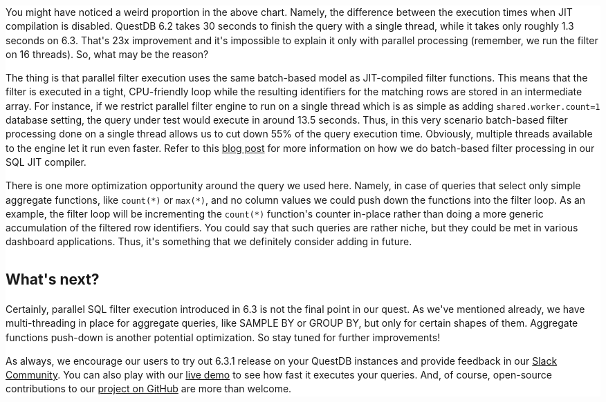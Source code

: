 You might have noticed a weird proportion in the above chart. Namely, the
difference between the execution times when JIT compilation is disabled. QuestDB
6.2 takes 30 seconds to finish the query with a single thread, while it takes
only roughly 1.3 seconds on 6.3. That's 23x improvement and it's impossible to
explain it only with parallel processing (remember, we run the filter on 16
threads). So, what may be the reason?

The thing is that parallel filter execution uses the same batch-based model as
JIT-compiled filter functions. This means that the filter is executed in a
tight, CPU-friendly loop while the resulting identifiers for the matching rows
are stored in an intermediate array. For instance, if we restrict parallel
filter engine to run on a single thread which is as simple as adding
`shared.worker.count=1` database setting, the query under test would execute in
around 13.5 seconds. Thus, in this very scenario batch-based filter processing
done on a single thread allows us to cut down 55% of the query execution time.
Obviously, multiple threads available to the engine let it run even faster.
Refer to this
[blog post](https://questdb.io/blog/2022/01/12/jit-sql-compiler/#jit-based-filtering)
for more information on how we do batch-based filter processing in our SQL JIT
compiler.

There is one more optimization opportunity around the query we used here.
Namely, in case of queries that select only simple aggregate functions, like
`count(*)` or `max(*)`, and no column values we could push down the functions
into the filter loop. As an example, the filter loop will be incrementing the
`count(*)` function's counter in-place rather than doing a more generic
accumulation of the filtered row identifiers. You could say that such queries
are rather niche, but they could be met in various dashboard applications. Thus,
it's something that we definitely consider adding in future.

## What's next?

Certainly, parallel SQL filter execution introduced in 6.3 is not the final
point in our quest. As we've mentioned already, we have multi-threading in place
for aggregate queries, like SAMPLE BY or GROUP BY, but only for certain shapes
of them. Aggregate functions push-down is another potential optimization. So
stay tuned for further improvements!

As always, we encourage our users to try out 6.3.1 release on your QuestDB
instances and provide feedback in our
[Slack Community](https://slack.questdb.io/). You can also play with our
[live demo](https://demo.questdb.io/) to see how fast it executes your queries.
And, of course, open-source contributions to our
[project on GitHub](https://github.com/questdb/questdb) are more than welcome.
